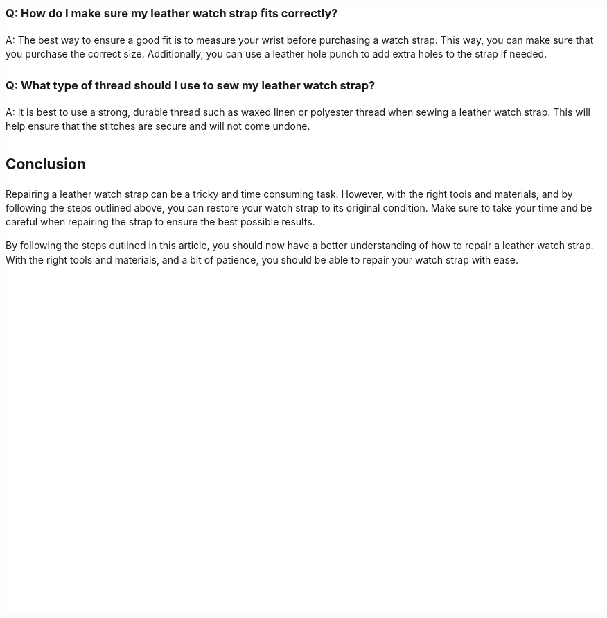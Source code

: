 <h3>Q: How do I make sure my leather watch strap fits correctly?</h3>

A: The best way to ensure a good fit is to measure your wrist before purchasing a watch strap. This way, you can make sure that you purchase the correct size. Additionally, you can use a leather hole punch to add extra holes to the strap if needed.

<h3>Q: What type of thread should I use to sew my leather watch strap?</h3>

A: It is best to use a strong, durable thread such as waxed linen or polyester thread when sewing a leather watch strap. This will help ensure that the stitches are secure and will not come undone.

<h2>Conclusion</h2>

Repairing a leather watch strap can be a tricky and time consuming task. However, with the right tools and materials, and by following the steps outlined above, you can restore your watch strap to its original condition. Make sure to take your time and be careful when repairing the strap to ensure the best possible results. 

By following the steps outlined in this article, you should now have a better understanding of how to repair a leather watch strap. With the right tools and materials, and a bit of patience, you should be able to repair your watch strap with ease.

<div style="position: relative; padding-bottom: 56.25%; overflow: hidden"><iframe src="https://www.youtube.com/embed/BZt1G6GiJf0" frameborder="0" allow="accelerometer; autoplay; clipboard-write; encrypted-media; gyroscope; picture-in-picture; web-share" allowfullscreen style="position: absolute; top: 0; left: 0; width: 100%; height: 100%;"></iframe>
</div>